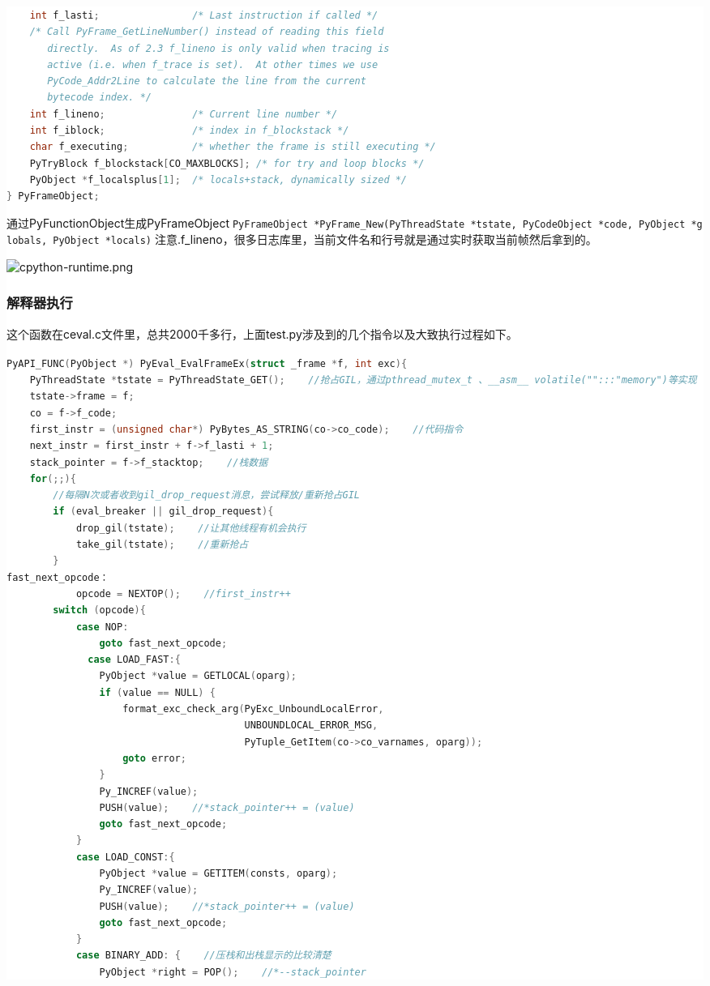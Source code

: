 ```c
    int f_lasti;                /* Last instruction if called */
    /* Call PyFrame_GetLineNumber() instead of reading this field
       directly.  As of 2.3 f_lineno is only valid when tracing is
       active (i.e. when f_trace is set).  At other times we use
       PyCode_Addr2Line to calculate the line from the current
       bytecode index. */
    int f_lineno;               /* Current line number */
    int f_iblock;               /* index in f_blockstack */
    char f_executing;           /* whether the frame is still executing */
    PyTryBlock f_blockstack[CO_MAXBLOCKS]; /* for try and loop blocks */
    PyObject *f_localsplus[1];  /* locals+stack, dynamically sized */
} PyFrameObject;
```

通过PyFunctionObject生成PyFrameObject
`PyFrameObject *PyFrame_New(PyThreadState *tstate, PyCodeObject *code, PyObject *globals, PyObject *locals)`
注意.f_lineno，很多日志库里，当前文件名和行号就是通过实时获取当前帧然后拿到的。

![cpython-runtime.png](https://ping666.com/wp-content/uploads/2024/09/cpython-runtime.png "cpython-runtime.png")

### 解释器执行
这个函数在ceval.c文件里，总共2000千多行，上面test.py涉及到的几个指令以及大致执行过程如下。

```c
PyAPI_FUNC(PyObject *) PyEval_EvalFrameEx(struct _frame *f, int exc){
    PyThreadState *tstate = PyThreadState_GET();    //抢占GIL，通过pthread_mutex_t 、__asm__ volatile("":::"memory")等实现
    tstate->frame = f;
    co = f->f_code;
    first_instr = (unsigned char*) PyBytes_AS_STRING(co->co_code);    //代码指令
    next_instr = first_instr + f->f_lasti + 1;
    stack_pointer = f->f_stacktop;    //栈数据
    for(;;){
        //每隔N次或者收到gil_drop_request消息，尝试释放/重新抢占GIL
        if (eval_breaker || gil_drop_request){
            drop_gil(tstate);    //让其他线程有机会执行
            take_gil(tstate);    //重新抢占
        }
fast_next_opcode：
            opcode = NEXTOP();    //first_instr++
        switch (opcode){
            case NOP:
                goto fast_next_opcode;
              case LOAD_FAST:{
                PyObject *value = GETLOCAL(oparg);
                if (value == NULL) {
                    format_exc_check_arg(PyExc_UnboundLocalError,
                                         UNBOUNDLOCAL_ERROR_MSG,
                                         PyTuple_GetItem(co->co_varnames, oparg));
                    goto error;
                }
                Py_INCREF(value);
                PUSH(value);    //*stack_pointer++ = (value)
                goto fast_next_opcode;
            }
            case LOAD_CONST:{
                PyObject *value = GETITEM(consts, oparg);
                Py_INCREF(value);
                PUSH(value);    //*stack_pointer++ = (value)
                goto fast_next_opcode;
            }
            case BINARY_ADD: {    //压栈和出栈显示的比较清楚
                PyObject *right = POP();    //*--stack_pointer
```
